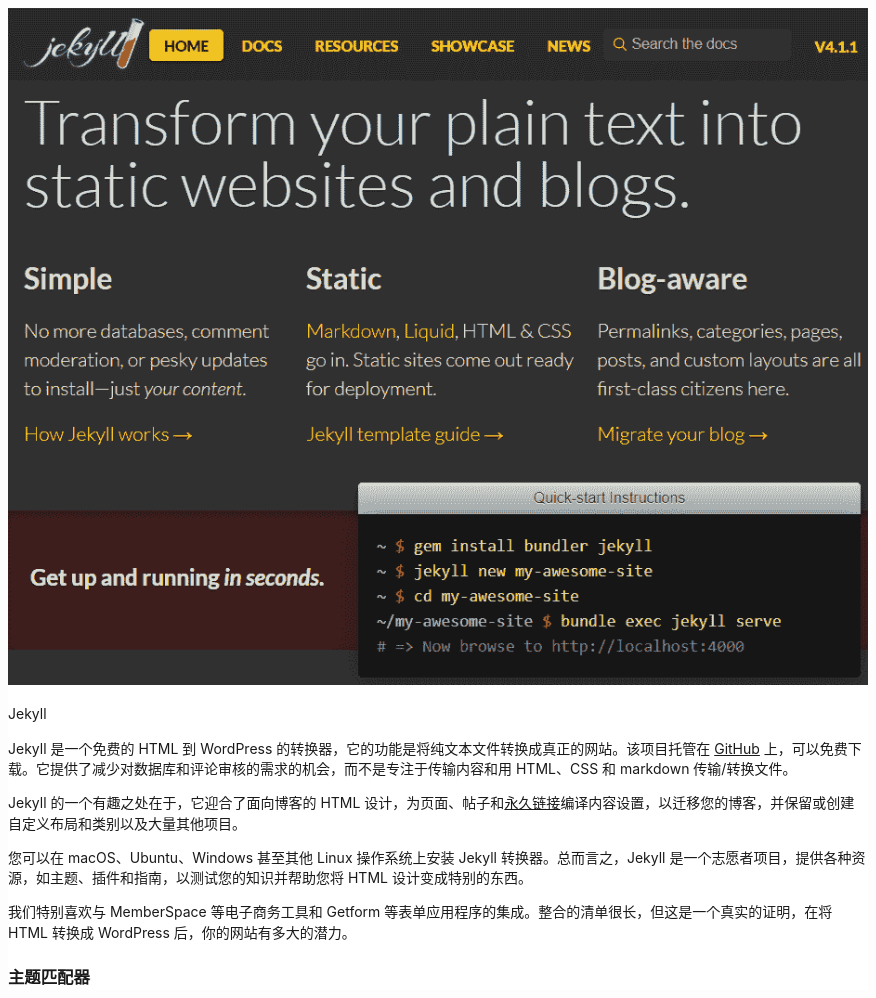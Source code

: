 ![Jekyll](img/a5cecf81ba545f1f8b3d9513b3d89b40.png)

Jekyll



Jekyll 是一个免费的 HTML 到 WordPress 的转换器，它的功能是将纯文本文件转换成真正的网站。该项目托管在 [GitHub](https://kinsta.com/knowledgebase/what-is-github/) 上，可以免费下载。它提供了减少对数据库和评论审核的需求的机会，而不是专注于传输内容和用 HTML、CSS 和 markdown 传输/转换文件。

Jekyll 的一个有趣之处在于，它迎合了面向博客的 HTML 设计，为页面、帖子和[永久链接](https://kinsta.com/blog/wordpress-permalinks/)编译内容设置，以迁移您的博客，并保留或创建自定义布局和类别以及大量其他项目。

您可以在 macOS、Ubuntu、Windows 甚至其他 Linux 操作系统上安装 Jekyll 转换器。总而言之，Jekyll 是一个志愿者项目，提供各种资源，如主题、插件和指南，以测试您的知识并帮助您将 HTML 设计变成特别的东西。

我们特别喜欢与 MemberSpace 等电子商务工具和 Getform 等表单应用程序的集成。整合的清单很长，但这是一个真实的证明，在将 HTML 转换成 WordPress 后，你的网站有多大的潜力。

### 主题匹配器
